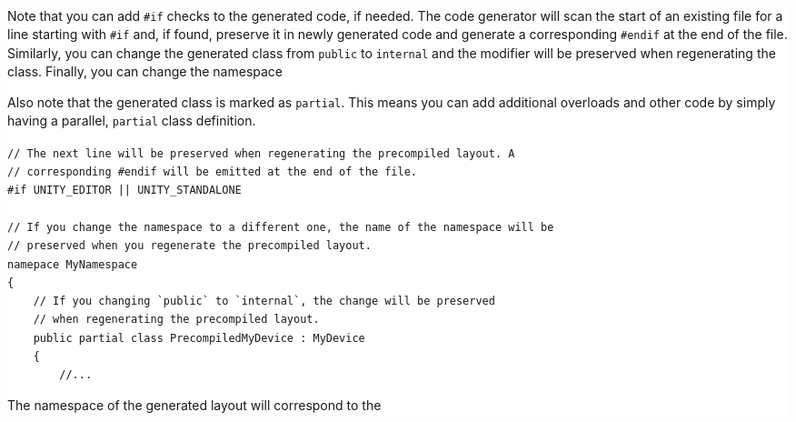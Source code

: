 Note that you can add `#if` checks to the generated code, if needed. The code generator will scan the start of an existing file for a line starting with `#if` and, if found, preserve it in newly generated code and generate a corresponding `#endif` at the end of the file. Similarly, you can change the generated class from `public` to `internal` and the modifier will be preserved when regenerating the class. Finally, you can change the namespace

Also note that the generated class is marked as `partial`. This means you can add additional overloads and other code by simply having a parallel, `partial` class definition.

```CSharp
// The next line will be preserved when regenerating the precompiled layout. A
// corresponding #endif will be emitted at the end of the file.
#if UNITY_EDITOR || UNITY_STANDALONE

// If you change the namespace to a different one, the name of the namespace will be
// preserved when you regenerate the precompiled layout.
namepace MyNamespace
{
    // If you changing `public` to `internal`, the change will be preserved
    // when regenerating the precompiled layout.
    public partial class PrecompiledMyDevice : MyDevice
    {
        //...
```

The namespace of the generated layout will correspond to the
